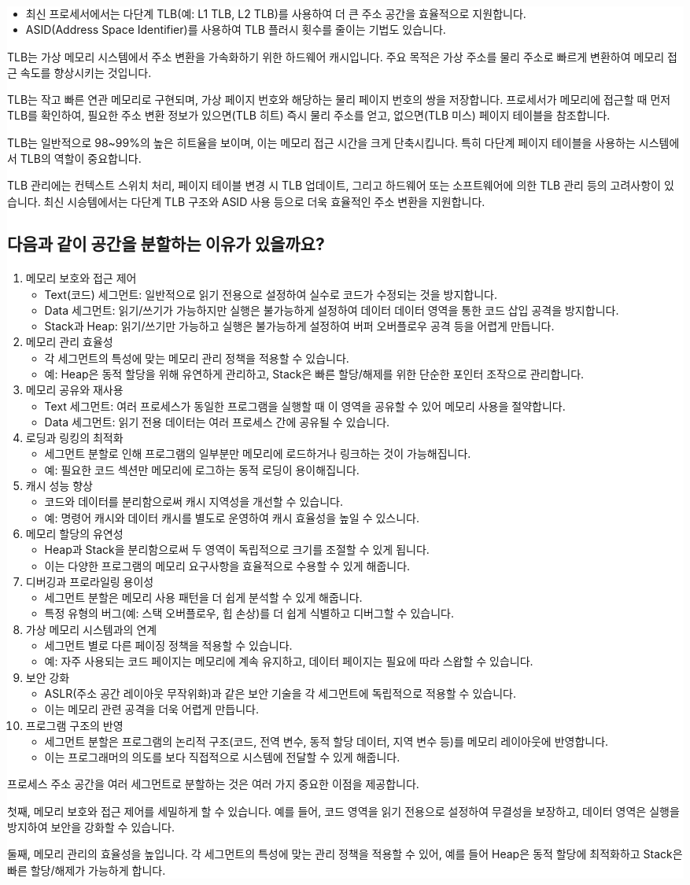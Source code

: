 - 최신 프로세서에서는 다단계 TLB(예: L1 TLB, L2 TLB)를 사용하여 더 큰 주소 공간을 효율적으로 지원합니다.
- ASID(Address Space Identifier)를 사용하여 TLB 플러시 횟수를 줄이는 기법도 있습니다.

TLB는 가상 메모리 시스템에서 주소 변환을 가속화하기 위한 하드웨어 캐시입니다. 주요 목적은 가상 주소를 물리 주소로 빠르게 변환하여 메모리 접근 속도를 향상시키는 것입니다.

TLB는 작고 빠른 연관 메모리로 구현되며, 가상 페이지 번호와 해당하는 물리 페이지 번호의 쌍을 저장합니다. 
프로세서가 메모리에 접근할 때 먼저 TLB를 확인하여, 필요한 주소 변환 정보가 있으면(TLB 히트) 즉시 물리 주소를 얻고, 없으면(TLB 미스) 페이지 테이블을 참조합니다.

TLB는 일반적으로 98~99%의 높은 히트율을 보이며, 이는 메모리 접근 시간을 크게 단축시킵니다. 특히 다단계 페이지 테이블을 사용하는 시스템에서 TLB의 역할이 중요합니다.

TLB 관리에는 컨텍스트 스위치 처리, 페이지 테이블 변경 시 TLB 업데이트, 그리고 하드웨어 또는 소프트웨어에 의한 TLB 관리 등의 고려사항이 있습니다. 최신 시승템에서는 다단계 TLB 구조와 ASID 사용 등으로 더욱 효율적인 주소 변환을 지원합니다.


## 다음과 같이 공간을 분할하는 이유가 있을까요?
1. 메모리 보호와 접근 제어
   - Text(코드) 세그먼트: 일반적으로 읽기 전용으로 설정하여 실수로 코드가 수정되는 것을 방지합니다.
   - Data 세그먼트: 읽기/쓰기가 가능하지만 실행은 불가능하게 설정하여 데이터 데이터 영역을 통한 코드 삽입 공격을 방지합니다.
   - Stack과 Heap: 읽기/쓰기만 가능하고 실행은 불가능하게 설정하여 버퍼 오버플로우 공격 등을 어렵게 만듭니다.
2. 메모리 관리 효율성
   - 각 세그먼트의 특성에 맞는 메모리 관리 정책을 적용할 수 있습니다.
   - 예: Heap은 동적 할당을 위해 유연하게 관리하고, Stack은 빠른 할당/해제를 위한 단순한 포인터 조작으로 관리합니다.
3. 메모리 공유와 재사용
   - Text 세그먼트: 여러 프로세스가 동일한 프로그램을 실행할 때 이 영역을 공유할 수 있어 메모리 사용을 절약합니다.
   - Data 세그먼트: 읽기 전용 데이터는 여러 프로세스 간에 공유될 수 있습니다.
4. 로딩과 링킹의 최적화
   - 세그먼트 분할로 인해 프로그램의 일부분만 메모리에 로드하거나 링크하는 것이 가능해집니다.
   - 예: 필요한 코드 섹션만 메모리에 로그하는 동적 로딩이 용이해집니다.
5. 캐시 성능 향상
   - 코드와 데이터를 분리함으로써 캐시 지역성을 개선할 수 있습니다.
   - 예: 명령어 캐시와 데이터 캐시를 별도로 운영하여 캐시 효율성을 높일 수 있스니다.
6. 메모리 할당의 유연성
   - Heap과 Stack을 분리함으로써 두 영역이 독립적으로 크기를 조절할 수 있게 됩니다.
   - 이는 다양한 프로그램의 메모리 요구사항을 효율적으로 수용할 수 있게 해줍니다.
7. 디버깅과 프로라일링 용이성
   - 세그먼트 분할은 메모리 사용 패턴을 더 쉽게 분석할 수 있게 해줍니다.
   - 특정 유형의 버그(예: 스택 오버플로우, 힙 손상)를 더 쉽게 식별하고 디버그할 수 있습니다.
8. 가상 메모리 시스템과의 연계
   - 세그먼트 별로 다른 페이징 정책을 적용할 수 있습니다.
   - 예: 자주 사용되는 코드 페이지는 메모리에 계속 유지하고, 데이터 페이지는 필요에 따라 스왑할 수 있습니다.
9. 보안 강화
   - ASLR(주소 공간 레이아웃 무작위화)과 같은 보안 기술을 각 세그먼트에 독립적으로 적용할 수 있습니다.
   - 이는 메모리 관련 공격을 더욱 어렵게 만듭니다.
10. 프로그램 구조의 반영
    - 세그먼트 분할은 프로그램의 논리적 구조(코드, 전역 변수, 동적 할당 데이터, 지역 변수 등)를 메모리 레이아웃에 반영합니다.
    - 이는 프로그래머의 의도를 보다 직접적으로 시스템에 전달할 수 있게 해줍니다.

프로세스 주소 공간을 여러 세그먼트로 분할하는 것은 여러 가지 중요한 이점을 제공합니다.

첫째, 메모리 보호와 접근 제어를 세밀하게 할 수 있습니다. 예를 들어, 코드 영역을 읽기 전용으로 설정하여 무결성을 보장하고, 데이터 영역은 실행을 방지하여 보안을 강화할 수 있습니다.

둘째, 메모리 관리의 효율성을 높입니다. 각 세그먼트의 특성에 맞는 관리 정책을 적용할 수 있어, 예를 들어 Heap은 동적 할당에 최적화하고 Stack은 빠른 할당/해제가 가능하게 합니다.
